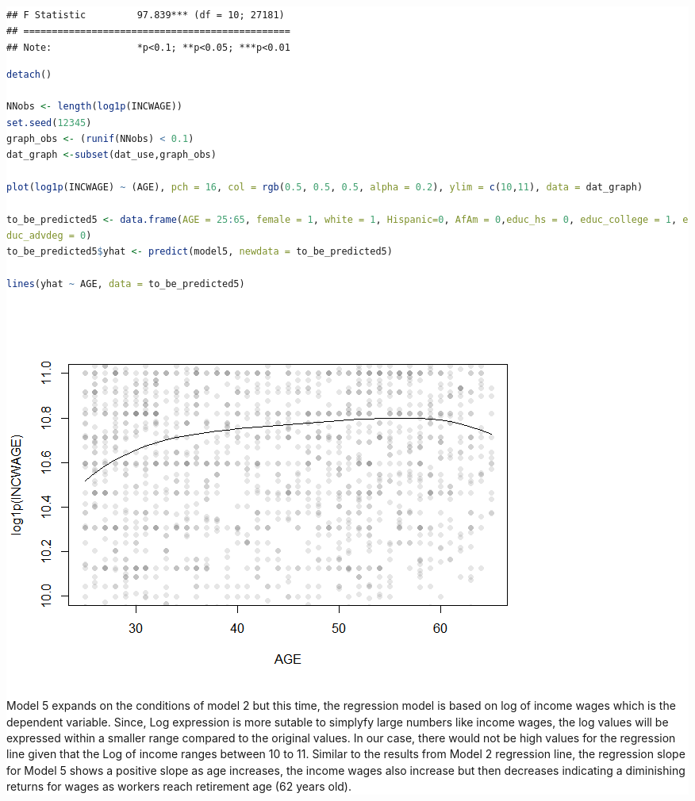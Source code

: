     ## F Statistic         97.839*** (df = 10; 27181) 
    ## ===============================================
    ## Note:               *p<0.1; **p<0.05; ***p<0.01

``` r
detach()

NNobs <- length(log1p(INCWAGE))
set.seed(12345)
graph_obs <- (runif(NNobs) < 0.1)
dat_graph <-subset(dat_use,graph_obs)  

plot(log1p(INCWAGE) ~ (AGE), pch = 16, col = rgb(0.5, 0.5, 0.5, alpha = 0.2), ylim = c(10,11), data = dat_graph)

to_be_predicted5 <- data.frame(AGE = 25:65, female = 1, white = 1, Hispanic=0, AfAm = 0,educ_hs = 0, educ_college = 1, educ_advdeg = 0)
to_be_predicted5$yhat <- predict(model5, newdata = to_be_predicted5)

lines(yhat ~ AGE, data = to_be_predicted5)
```

![](unnamed-chunk-6-1.png)

Model 5 expands on the conditions of model 2 but this time, the
regression model is based on log of income wages which is the dependent
variable. Since, Log expression is more sutable to simplyfy large
numbers like income wages, the log values will be expressed within a
smaller range compared to the original values. In our case, there would
not be high values for the regression line given that the Log of income
ranges between 10 to 11. Similar to the results from Model 2 regression
line, the regression slope for Model 5 shows a positive slope as age
increases, the income wages also increase but then decreases indicating
a diminishing returns for wages as workers reach retirement age (62
years old).
